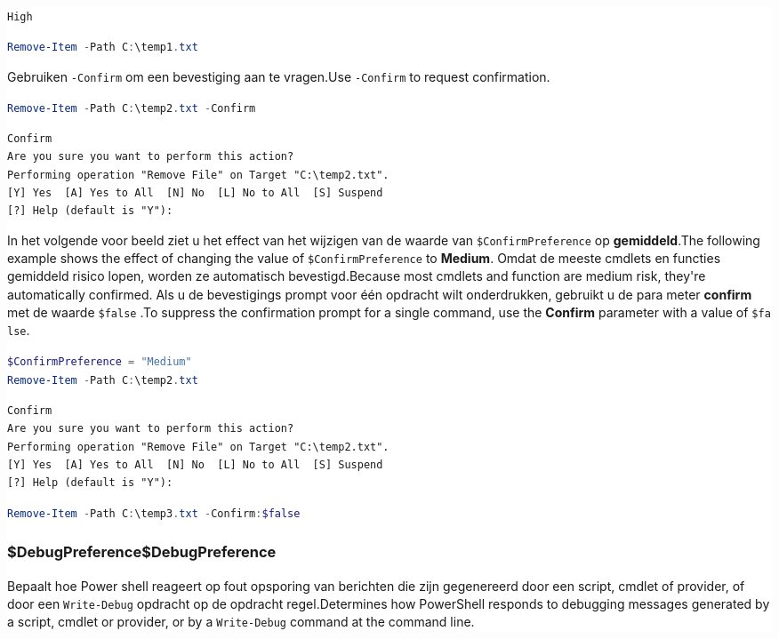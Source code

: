 ```Output
High
```

```powershell
Remove-Item -Path C:\temp1.txt
```

<span data-ttu-id="3f6f6-191">Gebruiken `-Confirm` om een bevestiging aan te vragen.</span><span class="sxs-lookup"><span data-stu-id="3f6f6-191">Use `-Confirm` to request confirmation.</span></span>

```powershell
Remove-Item -Path C:\temp2.txt -Confirm
```

```Output
Confirm
Are you sure you want to perform this action?
Performing operation "Remove File" on Target "C:\temp2.txt".
[Y] Yes  [A] Yes to All  [N] No  [L] No to All  [S] Suspend
[?] Help (default is "Y"):
```

<span data-ttu-id="3f6f6-192">In het volgende voor beeld ziet u het effect van het wijzigen van de waarde van `$ConfirmPreference` op **gemiddeld**.</span><span class="sxs-lookup"><span data-stu-id="3f6f6-192">The following example shows the effect of changing the value of `$ConfirmPreference` to **Medium**.</span></span> <span data-ttu-id="3f6f6-193">Omdat de meeste cmdlets en functies gemiddeld risico lopen, worden ze automatisch bevestigd.</span><span class="sxs-lookup"><span data-stu-id="3f6f6-193">Because most cmdlets and function are medium risk, they're automatically confirmed.</span></span> <span data-ttu-id="3f6f6-194">Als u de bevestigings prompt voor één opdracht wilt onderdrukken, gebruikt u de para meter **confirm** met de waarde `$false` .</span><span class="sxs-lookup"><span data-stu-id="3f6f6-194">To suppress the confirmation prompt for a single command, use the **Confirm** parameter with a value of `$false`.</span></span>

```powershell
$ConfirmPreference = "Medium"
Remove-Item -Path C:\temp2.txt
```

```Output
Confirm
Are you sure you want to perform this action?
Performing operation "Remove File" on Target "C:\temp2.txt".
[Y] Yes  [A] Yes to All  [N] No  [L] No to All  [S] Suspend
[?] Help (default is "Y"):
```

```powershell
Remove-Item -Path C:\temp3.txt -Confirm:$false
```

### <a name="debugpreference"></a><span data-ttu-id="3f6f6-195">\$DebugPreference</span><span class="sxs-lookup"><span data-stu-id="3f6f6-195">\$DebugPreference</span></span>

<span data-ttu-id="3f6f6-196">Bepaalt hoe Power shell reageert op fout opsporing van berichten die zijn gegenereerd door een script, cmdlet of provider, of door een `Write-Debug` opdracht op de opdracht regel.</span><span class="sxs-lookup"><span data-stu-id="3f6f6-196">Determines how PowerShell responds to debugging messages generated by a script, cmdlet or provider, or by a `Write-Debug` command at the command line.</span></span>
